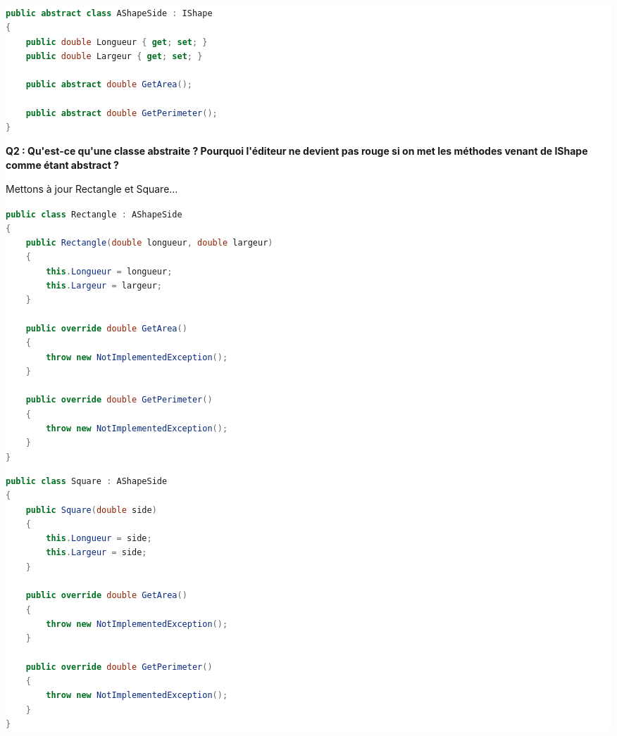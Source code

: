 ````csharp
public abstract class AShapeSide : IShape
{
    public double Longueur { get; set; }
    public double Largeur { get; set; }

    public abstract double GetArea();

    public abstract double GetPerimeter();
}
````

**Q2 : Qu'est-ce qu'une classe abstraite ? Pourquoi l'éditeur ne devient pas rouge si on met les méthodes venant de IShape comme étant abstract ?**

Mettons à jour Rectangle et Square...

````csharp
public class Rectangle : AShapeSide
{
    public Rectangle(double longueur, double largeur)
    {
        this.Longueur = longueur;
        this.Largeur = largeur;
    }

    public override double GetArea()
    {
        throw new NotImplementedException();
    }

    public override double GetPerimeter()
    {
        throw new NotImplementedException();
    }
}
````

````csharp
public class Square : AShapeSide
{
    public Square(double side)
    {
        this.Longueur = side;
        this.Largeur = side;
    }

    public override double GetArea()
    {
        throw new NotImplementedException();
    }

    public override double GetPerimeter()
    {
        throw new NotImplementedException();
    }
}
````
